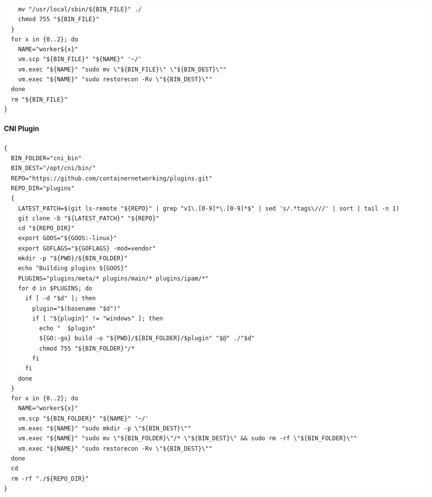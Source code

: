 ```shell
    mv "/usr/local/sbin/${BIN_FILE}" ./
    chmod 755 "${BIN_FILE}"
  }
  for x in {0..2}; do
    NAME="worker${x}"
    vm.scp "${BIN_FILE}" "${NAME}" '~/'
    vm.exec "${NAME}" "sudo mv \"${BIN_FILE}\" \"${BIN_DEST}\""
    vm.exec "${NAME}" "sudo restorecon -Rv \"${BIN_DEST}\""
  done
  rm "${BIN_FILE}"
}
```

#### CNI Plugin

```shell
{
  BIN_FOLDER="cni_bin"
  BIN_DEST="/opt/cni/bin/"
  REPO="https://github.com/containernetworking/plugins.git"
  REPO_DIR="plugins"
  {
    LATEST_PATCH=$(git ls-remote "${REPO}" | grep "v1\.[0-9]*\.[0-9]*$" | sed 's/.*tags\///' | sort | tail -n 1)
    git clone -b "${LATEST_PATCH}" "${REPO}"
    cd "${REPO_DIR}"
    export GOOS="${GOOS:-linux}"
    export GOFLAGS="${GOFLAGS} -mod=vendor"
    mkdir -p "${PWD}/${BIN_FOLDER}"
    echo "Building plugins ${GOOS}"
    PLUGINS="plugins/meta/* plugins/main/* plugins/ipam/*"
    for d in $PLUGINS; do
      if [ -d "$d" ]; then
        plugin="$(basename "$d")"
        if [ "${plugin}" != "windows" ]; then
          echo "  $plugin"
          ${GO:-go} build -o "${PWD}/${BIN_FOLDER}/$plugin" "$@" ./"$d"
          chmod 755 "${BIN_FOLDER}"/*
        fi
      fi
    done   
  }
  for x in {0..2}; do
    NAME="worker${x}"
    vm.scp "${BIN_FOLDER}" "${NAME}" '~/'
    vm.exec "${NAME}" "sudo mkdir -p \"${BIN_DEST}\""
    vm.exec "${NAME}" "sudo mv \"${BIN_FOLDER}\"/* \"${BIN_DEST}\" && sudo rm -rf \"${BIN_FOLDER}\""
    vm.exec "${NAME}" "sudo restorecon -Rv \"${BIN_DEST}\""
  done
  cd
  rm -rf "./${REPO_DIR}"
}
```
